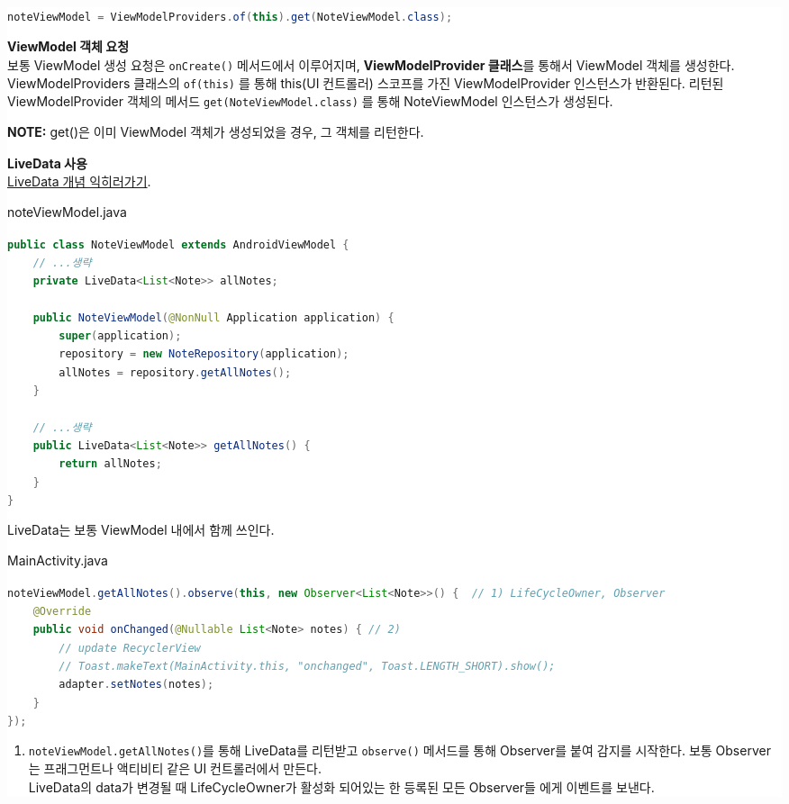 ```java
noteViewModel = ViewModelProviders.of(this).get(NoteViewModel.class);
```
**ViewModel 객체 요청**    
보통 ViewModel 생성 요청은 <code class="codetainer">onCreate()</code> 메서드에서 이루어지며, **ViewModelProvider 클래스**를 통해서 ViewModel 객체를 생성한다. 
ViewModelProviders 클래스의 <code class="codetainer">of(this)</code> 를 통해 this(UI 컨트롤러) 스코프를 가진 ViewModelProvider 인스턴스가 반환된다. 
리턴된 ViewModelProvider 객체의 메서드 <code class="codetainer">get(NoteViewModel.class)</code> 를 통해 NoteViewModel 인스턴스가 생성된다.   
 
<span class="clr-grey">**NOTE:** get()은 이미 ViewModel 객체가 생성되었을 경우, 그 객체를 리턴한다. </span> 

<span id="LiveData"></span>
**LiveData 사용**    
[LiveData 개념 익히러가기](https://devgaram.github.io/android-LiveData/).    

noteViewModel.java
```java
public class NoteViewModel extends AndroidViewModel {
    // ...생략
    private LiveData<List<Note>> allNotes;

    public NoteViewModel(@NonNull Application application) {
        super(application);
        repository = new NoteRepository(application);
        allNotes = repository.getAllNotes();
    }

    // ...생략
    public LiveData<List<Note>> getAllNotes() {
        return allNotes;
    }
}
```
LiveData는 보통 ViewModel 내에서 함께 쓰인다.


MainActivity.java
```java
noteViewModel.getAllNotes().observe(this, new Observer<List<Note>>() {  // 1) LifeCycleOwner, Observer
    @Override
    public void onChanged(@Nullable List<Note> notes) { // 2)
        // update RecyclerView
        // Toast.makeText(MainActivity.this, "onchanged", Toast.LENGTH_SHORT).show();
        adapter.setNotes(notes);
    }
});
```
1) <code class="codetainer">noteViewModel.getAllNotes()</code>를 통해 LiveData를 리턴받고 <code class="codetainer">observe()</code> 메서드를 통해 Observer를 붙여 감지를 시작한다.
<span class="clr-grey">보통 Observer는 프래그먼트나 액티비티 같은 UI 컨트롤러에서 만든다.</span>    
<span class="clr-note">LiveData의 data가 변경될 때 LifeCycleOwner가 활성화 되어있는 한 등록된 모든 Observer들 에게 이벤트를 보낸다.</span>
